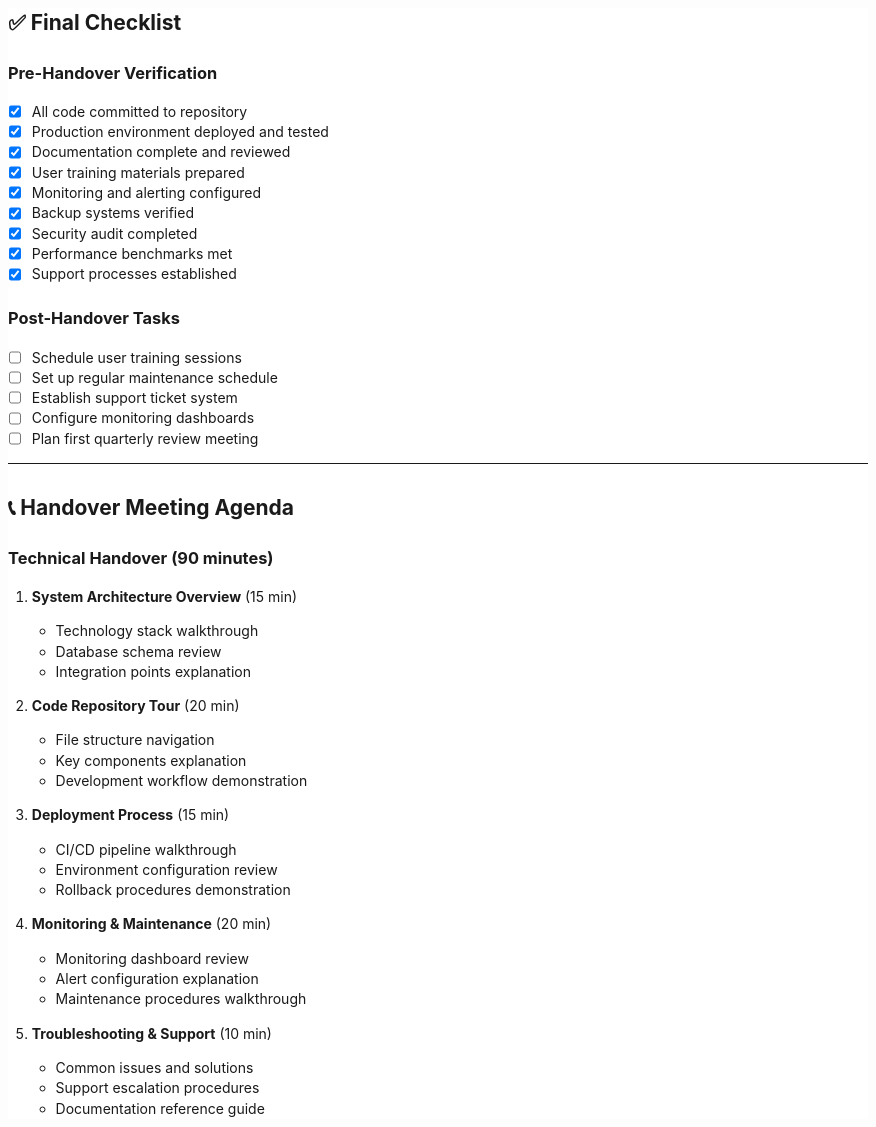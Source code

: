 
## ✅ Final Checklist

### Pre-Handover Verification

- [x] All code committed to repository
- [x] Production environment deployed and tested
- [x] Documentation complete and reviewed
- [x] User training materials prepared
- [x] Monitoring and alerting configured
- [x] Backup systems verified
- [x] Security audit completed
- [x] Performance benchmarks met
- [x] Support processes established

### Post-Handover Tasks

- [ ] Schedule user training sessions
- [ ] Set up regular maintenance schedule
- [ ] Establish support ticket system
- [ ] Configure monitoring dashboards
- [ ] Plan first quarterly review meeting

---

## 📞 Handover Meeting Agenda

### Technical Handover (90 minutes)

1. **System Architecture Overview** (15 min)
   - Technology stack walkthrough
   - Database schema review
   - Integration points explanation

2. **Code Repository Tour** (20 min)
   - File structure navigation
   - Key components explanation
   - Development workflow demonstration

3. **Deployment Process** (15 min)
   - CI/CD pipeline walkthrough
   - Environment configuration review
   - Rollback procedures demonstration

4. **Monitoring & Maintenance** (20 min)
   - Monitoring dashboard review
   - Alert configuration explanation
   - Maintenance procedures walkthrough

5. **Troubleshooting & Support** (10 min)
   - Common issues and solutions
   - Support escalation procedures
   - Documentation reference guide
